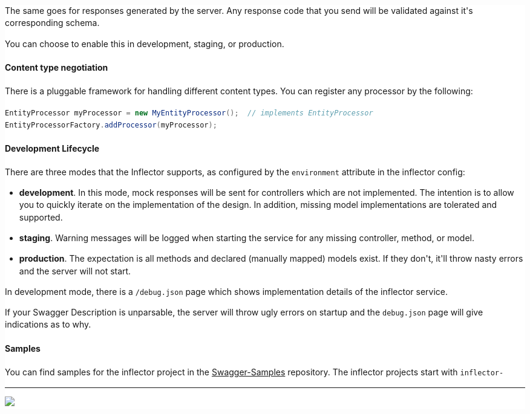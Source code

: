 The same goes for responses generated by the server.  Any response code that you send will 
be validated against it's corresponding schema.

You can choose to enable this in development,
staging, or production.

#### Content type negotiation

There is a pluggable framework for handling different content types.  You can register any processor by the following:

```java
EntityProcessor myProcessor = new MyEntityProcessor();  // implements EntityProcessor
EntityProcessorFactory.addProcessor(myProcessor);
```

#### Development Lifecycle

There are three modes that the Inflector supports, as configured by the `environment` attribute in the inflector config:

 - **development**.  In this mode, mock responses will be sent for controllers which are not implemented.  The intention
   is to allow you to quickly iterate on the implementation of the design.  In addition, missing model implementations
   are tolerated and supported.

 - **staging**.  Warning messages will be logged when starting the service for any missing controller, method, or model.

 - **production**.  The expectation is all methods and declared (manually mapped) models exist.  If they don't, it'll throw
   nasty errors and the server will not start.

In development mode, there is a `/debug.json` page which shows implementation details of the inflector service.

If your Swagger Description is unparsable, the server will throw ugly errors on startup and the `debug.json` page will
   give indications as to why.

#### Samples

You can find samples for the inflector project in the [Swagger-Samples](https://github.com/swagger-api/swagger-samples) repository.  The inflector projects start with `inflector-`

---
<img src="http://swagger.io/wp-content/uploads/2016/02/logo.jpg"/>
